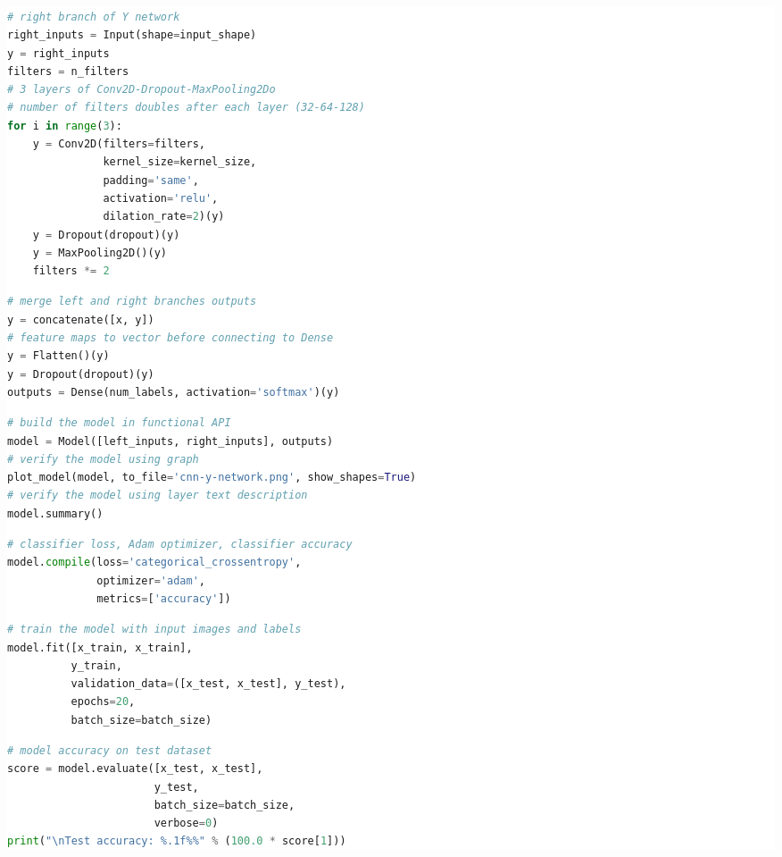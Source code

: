 ```py
# right branch of Y network
right_inputs = Input(shape=input_shape)
y = right_inputs
filters = n_filters
# 3 layers of Conv2D-Dropout-MaxPooling2Do
# number of filters doubles after each layer (32-64-128)
for i in range(3):
    y = Conv2D(filters=filters,
               kernel_size=kernel_size,
               padding='same',
               activation='relu',
               dilation_rate=2)(y)
    y = Dropout(dropout)(y)
    y = MaxPooling2D()(y)
    filters *= 2 
```

```py
# merge left and right branches outputs
y = concatenate([x, y])
# feature maps to vector before connecting to Dense 
y = Flatten()(y)
y = Dropout(dropout)(y)
outputs = Dense(num_labels, activation='softmax')(y) 
```

```py
# build the model in functional API
model = Model([left_inputs, right_inputs], outputs)
# verify the model using graph
plot_model(model, to_file='cnn-y-network.png', show_shapes=True)
# verify the model using layer text description
model.summary() 
```

```py
# classifier loss, Adam optimizer, classifier accuracy
model.compile(loss='categorical_crossentropy',
              optimizer='adam',
              metrics=['accuracy']) 
```

```py
# train the model with input images and labels
model.fit([x_train, x_train],
          y_train,
          validation_data=([x_test, x_test], y_test),
          epochs=20,
          batch_size=batch_size) 
```

```py
# model accuracy on test dataset
score = model.evaluate([x_test, x_test],
                       y_test,
                       batch_size=batch_size,
                       verbose=0)
print("\nTest accuracy: %.1f%%" % (100.0 * score[1])) 
```
